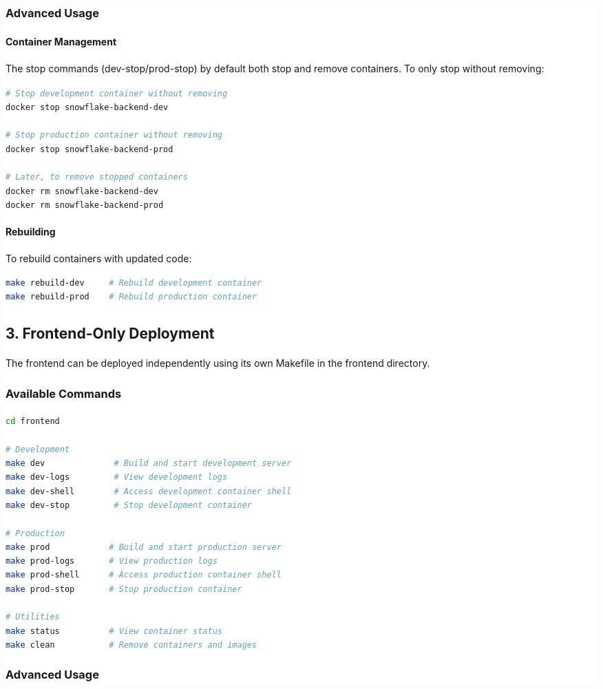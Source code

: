 ### Advanced Usage

#### Container Management
The stop commands (dev-stop/prod-stop) by default both stop and remove containers. To only stop without removing:

```bash
# Stop development container without removing
docker stop snowflake-backend-dev

# Stop production container without removing
docker stop snowflake-backend-prod

# Later, to remove stopped containers
docker rm snowflake-backend-dev
docker rm snowflake-backend-prod
```

#### Rebuilding
To rebuild containers with updated code:
```bash
make rebuild-dev     # Rebuild development container
make rebuild-prod    # Rebuild production container
```

## 3. Frontend-Only Deployment

The frontend can be deployed independently using its own Makefile in the frontend directory.

### Available Commands

```bash
cd frontend

# Development
make dev              # Build and start development server
make dev-logs         # View development logs
make dev-shell        # Access development container shell
make dev-stop         # Stop development container

# Production
make prod            # Build and start production server
make prod-logs       # View production logs
make prod-shell      # Access production container shell
make prod-stop       # Stop production container

# Utilities
make status          # View container status
make clean           # Remove containers and images
```

### Advanced Usage
